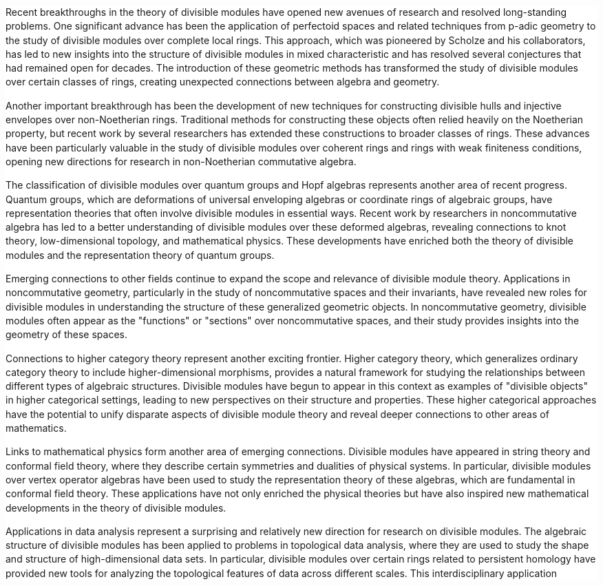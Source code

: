 Recent breakthroughs in the theory of divisible modules have opened new avenues of research and resolved long-standing problems. One significant advance has been the application of perfectoid spaces and related techniques from p-adic geometry to the study of divisible modules over complete local rings. This approach, which was pioneered by Scholze and his collaborators, has led to new insights into the structure of divisible modules in mixed characteristic and has resolved several conjectures that had remained open for decades. The introduction of these geometric methods has transformed the study of divisible modules over certain classes of rings, creating unexpected connections between algebra and geometry.

Another important breakthrough has been the development of new techniques for constructing divisible hulls and injective envelopes over non-Noetherian rings. Traditional methods for constructing these objects often relied heavily on the Noetherian property, but recent work by several researchers has extended these constructions to broader classes of rings. These advances have been particularly valuable in the study of divisible modules over coherent rings and rings with weak finiteness conditions, opening new directions for research in non-Noetherian commutative algebra.

The classification of divisible modules over quantum groups and Hopf algebras represents another area of recent progress. Quantum groups, which are deformations of universal enveloping algebras or coordinate rings of algebraic groups, have representation theories that often involve divisible modules in essential ways. Recent work by researchers in noncommutative algebra has led to a better understanding of divisible modules over these deformed algebras, revealing connections to knot theory, low-dimensional topology, and mathematical physics. These developments have enriched both the theory of divisible modules and the representation theory of quantum groups.

Emerging connections to other fields continue to expand the scope and relevance of divisible module theory. Applications in noncommutative geometry, particularly in the study of noncommutative spaces and their invariants, have revealed new roles for divisible modules in understanding the structure of these generalized geometric objects. In noncommutative geometry, divisible modules often appear as the "functions" or "sections" over noncommutative spaces, and their study provides insights into the geometry of these spaces.

Connections to higher category theory represent another exciting frontier. Higher category theory, which generalizes ordinary category theory to include higher-dimensional morphisms, provides a natural framework for studying the relationships between different types of algebraic structures. Divisible modules have begun to appear in this context as examples of "divisible objects" in higher categorical settings, leading to new perspectives on their structure and properties. These higher categorical approaches have the potential to unify disparate aspects of divisible module theory and reveal deeper connections to other areas of mathematics.

Links to mathematical physics form another area of emerging connections. Divisible modules have appeared in string theory and conformal field theory, where they describe certain symmetries and dualities of physical systems. In particular, divisible modules over vertex operator algebras have been used to study the representation theory of these algebras, which are fundamental in conformal field theory. These applications have not only enriched the physical theories but have also inspired new mathematical developments in the theory of divisible modules.

Applications in data analysis represent a surprising and relatively new direction for research on divisible modules. The algebraic structure of divisible modules has been applied to problems in topological data analysis, where they are used to study the shape and structure of high-dimensional data sets. In particular, divisible modules over certain rings related to persistent homology have provided new tools for analyzing the topological features of data across different scales. This interdisciplinary application